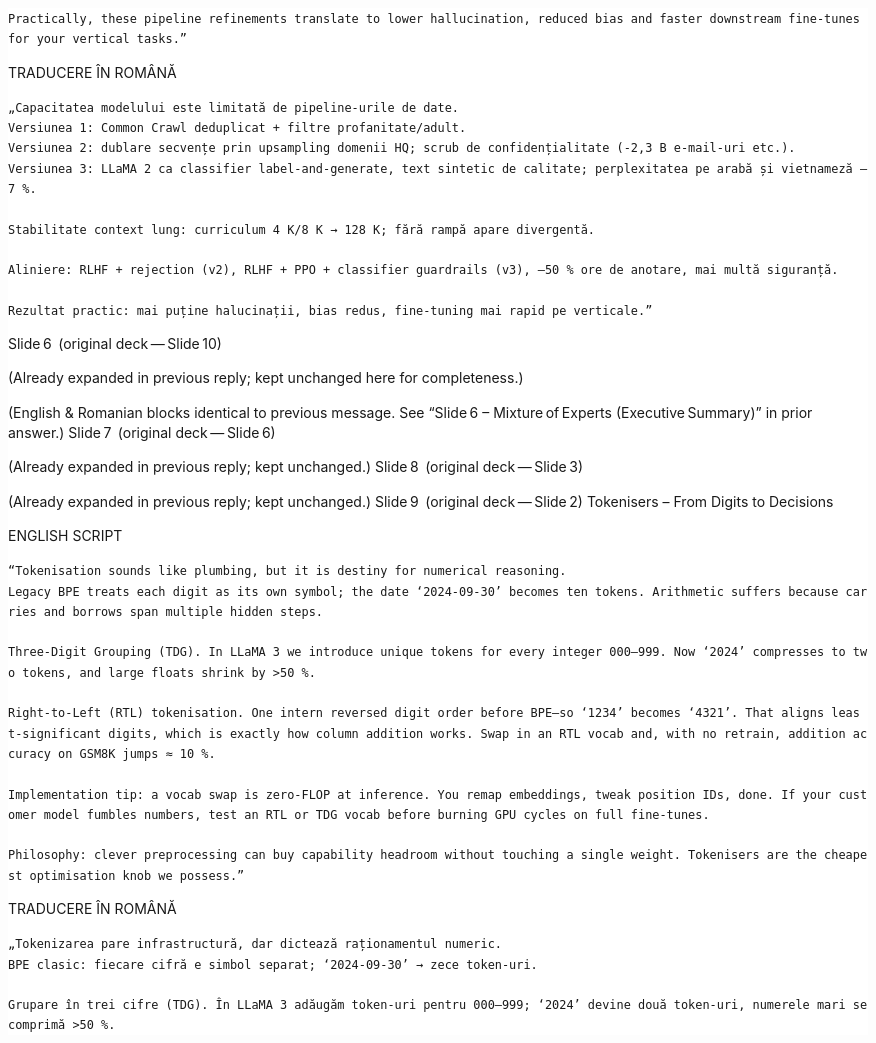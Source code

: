     Practically, these pipeline refinements translate to lower hallucination, reduced bias and faster downstream fine‑tunes for your vertical tasks.”

TRADUCERE ÎN ROMÂNĂ

    „Capacitatea modelului este limitată de pipeline‑urile de date.
    Versiunea 1: Common Crawl deduplicat + filtre profanitate/adult.
    Versiunea 2: dublare secvențe prin upsampling domenii HQ; scrub de confidențialitate (‑2,3 B e‑mail‑uri etc.).
    Versiunea 3: LLaMA 2 ca classifier label‑and‑generate, text sintetic de calitate; perplexitatea pe arabă și vietnameză –7 %.

    Stabilitate context lung: curriculum 4 K/8 K → 128 K; fără rampă apare divergentă.

    Aliniere: RLHF + rejection (v2), RLHF + PPO + classifier guardrails (v3), –50 % ore de anotare, mai multă siguranță.

    Rezultat practic: mai puține halucinații, bias redus, fine‑tuning mai rapid pe verticale.”

Slide 6  (original deck — Slide 10)

(Already expanded in previous reply; kept unchanged here for completeness.)

(English & Romanian blocks identical to previous message. See “Slide 6 – Mixture of Experts (Executive Summary)” in prior answer.)
Slide 7  (original deck — Slide 6)

(Already expanded in previous reply; kept unchanged.)
Slide 8  (original deck — Slide 3)

(Already expanded in previous reply; kept unchanged.)
Slide 9  (original deck — Slide 2)
Tokenisers – From Digits to Decisions

ENGLISH SCRIPT

    “Tokenisation sounds like plumbing, but it is destiny for numerical reasoning.
    Legacy BPE treats each digit as its own symbol; the date ‘2024‑09‑30’ becomes ten tokens. Arithmetic suffers because carries and borrows span multiple hidden steps.

    Three‑Digit Grouping (TDG). In LLaMA 3 we introduce unique tokens for every integer 000–999. Now ‘2024’ compresses to two tokens, and large floats shrink by >50 %.

    Right‑to‑Left (RTL) tokenisation. One intern reversed digit order before BPE—so ‘1234’ becomes ‘4321’. That aligns least‑significant digits, which is exactly how column addition works. Swap in an RTL vocab and, with no retrain, addition accuracy on GSM8K jumps ≈ 10 %.

    Implementation tip: a vocab swap is zero‑FLOP at inference. You remap embeddings, tweak position IDs, done. If your customer model fumbles numbers, test an RTL or TDG vocab before burning GPU cycles on full fine‑tunes.

    Philosophy: clever preprocessing can buy capability headroom without touching a single weight. Tokenisers are the cheapest optimisation knob we possess.”

TRADUCERE ÎN ROMÂNĂ

    „Tokenizarea pare infrastructură, dar dictează raționamentul numeric.
    BPE clasic: fiecare cifră e simbol separat; ‘2024‑09‑30’ → zece token‑uri.

    Grupare în trei cifre (TDG). În LLaMA 3 adăugăm token‑uri pentru 000–999; ‘2024’ devine două token‑uri, numerele mari se comprimă >50 %.
